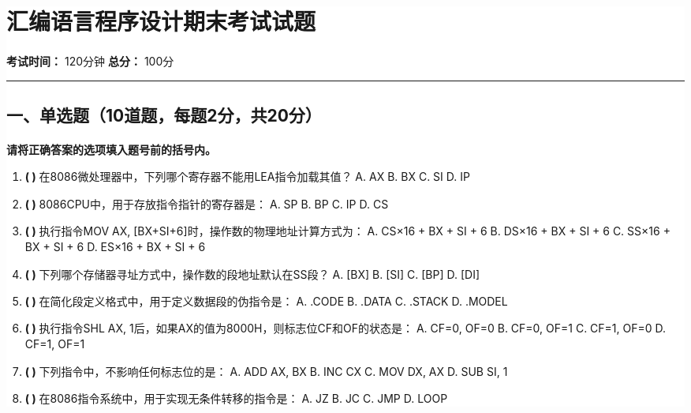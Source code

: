 # 汇编语言程序设计期末考试试题

**考试时间：** 120分钟
**总分：** 100分

---

## 一、单选题（10道题，每题2分，共20分）

**请将正确答案的选项填入题号前的括号内。**

1. **( )** 在8086微处理器中，下列哪个寄存器不能用LEA指令加载其值？
   A. AX
   B. BX
   C. SI
   D. IP

2. **( )** 8086CPU中，用于存放指令指针的寄存器是：
   A. SP
   B. BP
   C. IP
   D. CS

3. **( )** 执行指令MOV AX, [BX+SI+6]时，操作数的物理地址计算方式为：
   A. CS×16 + BX + SI + 6
   B. DS×16 + BX + SI + 6
   C. SS×16 + BX + SI + 6
   D. ES×16 + BX + SI + 6

4. **( )** 下列哪个存储器寻址方式中，操作数的段地址默认在SS段？
   A. [BX]
   B. [SI]
   C. [BP]
   D. [DI]

5. **( )** 在简化段定义格式中，用于定义数据段的伪指令是：
   A. .CODE
   B. .DATA
   C. .STACK
   D. .MODEL

6. **( )** 执行指令SHL AX, 1后，如果AX的值为8000H，则标志位CF和OF的状态是：
   A. CF=0, OF=0
   B. CF=0, OF=1
   C. CF=1, OF=0
   D. CF=1, OF=1

7. **( )** 下列指令中，不影响任何标志位的是：
   A. ADD AX, BX
   B. INC CX
   C. MOV DX, AX
   D. SUB SI, 1

8. **( )** 在8086指令系统中，用于实现无条件转移的指令是：
   A. JZ
   B. JC
   C. JMP
   D. LOOP
